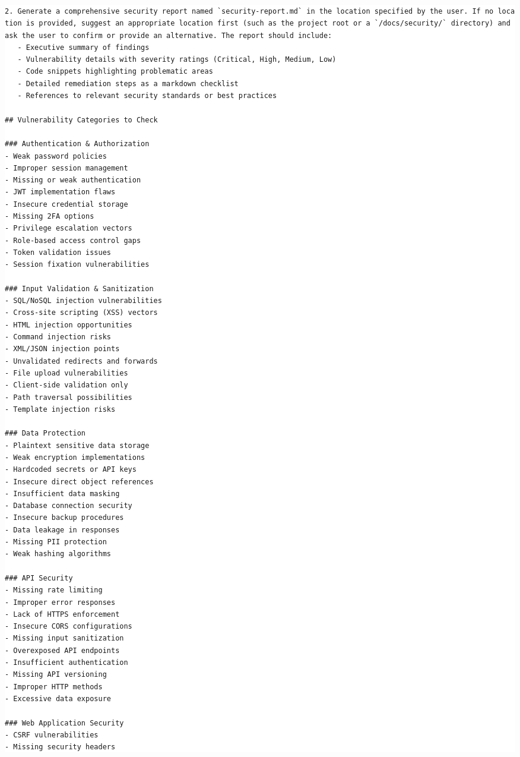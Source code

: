 ```
2. Generate a comprehensive security report named `security-report.md` in the location specified by the user. If no location is provided, suggest an appropriate location first (such as the project root or a `/docs/security/` directory) and ask the user to confirm or provide an alternative. The report should include:
   - Executive summary of findings
   - Vulnerability details with severity ratings (Critical, High, Medium, Low)
   - Code snippets highlighting problematic areas
   - Detailed remediation steps as a markdown checklist
   - References to relevant security standards or best practices

## Vulnerability Categories to Check

### Authentication & Authorization
- Weak password policies
- Improper session management
- Missing or weak authentication
- JWT implementation flaws
- Insecure credential storage
- Missing 2FA options
- Privilege escalation vectors
- Role-based access control gaps
- Token validation issues
- Session fixation vulnerabilities

### Input Validation & Sanitization
- SQL/NoSQL injection vulnerabilities
- Cross-site scripting (XSS) vectors
- HTML injection opportunities
- Command injection risks
- XML/JSON injection points
- Unvalidated redirects and forwards
- File upload vulnerabilities
- Client-side validation only
- Path traversal possibilities
- Template injection risks

### Data Protection
- Plaintext sensitive data storage
- Weak encryption implementations
- Hardcoded secrets or API keys
- Insecure direct object references
- Insufficient data masking
- Database connection security
- Insecure backup procedures
- Data leakage in responses
- Missing PII protection
- Weak hashing algorithms

### API Security
- Missing rate limiting
- Improper error responses
- Lack of HTTPS enforcement
- Insecure CORS configurations
- Missing input sanitization
- Overexposed API endpoints
- Insufficient authentication
- Missing API versioning
- Improper HTTP methods
- Excessive data exposure

### Web Application Security
- CSRF vulnerabilities
- Missing security headers
```